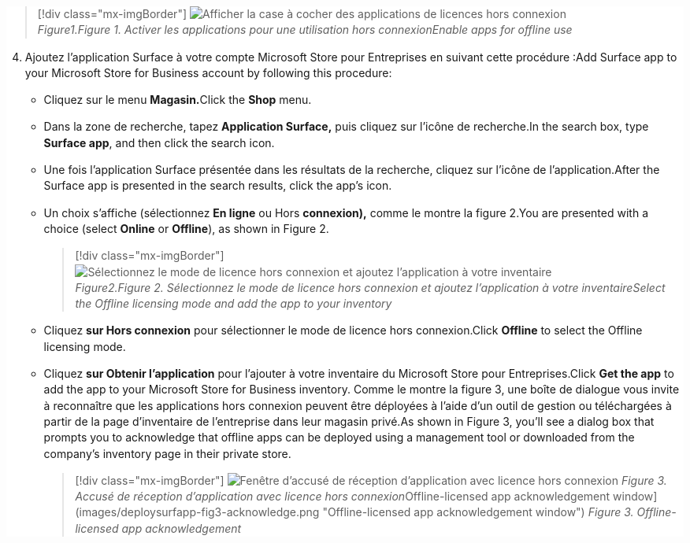    > [!div class="mx-imgBorder"]
   > ![Afficher la case à cocher des applications de licences hors connexion](images/deploysurfapp-figure1-enablingapps.png "Show offline licenses apps checkbox")<br/>
   *<span data-ttu-id="0b3ee-146">Figure1.</span><span class="sxs-lookup"><span data-stu-id="0b3ee-146">Figure 1.</span></span> <span data-ttu-id="0b3ee-147">Activer les applications pour une utilisation hors connexion</span><span class="sxs-lookup"><span data-stu-id="0b3ee-147">Enable apps for offline use</span></span>*

4. <span data-ttu-id="0b3ee-148">Ajoutez l’application Surface à votre compte Microsoft Store pour Entreprises en suivant cette procédure :</span><span class="sxs-lookup"><span data-stu-id="0b3ee-148">Add Surface app to your Microsoft Store for Business account by following this procedure:</span></span>

    * <span data-ttu-id="0b3ee-149">Cliquez sur le menu **Magasin.**</span><span class="sxs-lookup"><span data-stu-id="0b3ee-149">Click the **Shop** menu.</span></span>
    
    * <span data-ttu-id="0b3ee-150">Dans la zone de recherche, tapez **Application Surface,** puis cliquez sur l’icône de recherche.</span><span class="sxs-lookup"><span data-stu-id="0b3ee-150">In the search box, type **Surface app**, and then click the search icon.</span></span>
    
    * <span data-ttu-id="0b3ee-151">Une fois l’application Surface présentée dans les résultats de la recherche, cliquez sur l’icône de l’application.</span><span class="sxs-lookup"><span data-stu-id="0b3ee-151">After the Surface app is presented in the search results, click the app’s icon.</span></span>
    
    * <span data-ttu-id="0b3ee-152">Un choix s’affiche (sélectionnez **En ligne** ou Hors **connexion),** comme le montre la figure 2.</span><span class="sxs-lookup"><span data-stu-id="0b3ee-152">You are presented with a choice (select **Online** or **Offline**), as shown in Figure 2.</span></span>
    
      > [!div class="mx-imgBorder"]
      > ![Sélectionnez le mode de licence hors connexion et ajoutez l’application à votre inventaire](images/deploysurfapp-fig2-selectingofflinelicense.png "Select the Offline licensing mode and add the app to your inventory")   
      *<span data-ttu-id="0b3ee-154">Figure2.</span><span class="sxs-lookup"><span data-stu-id="0b3ee-154">Figure 2.</span></span> <span data-ttu-id="0b3ee-155">Sélectionnez le mode de licence hors connexion et ajoutez l’application à votre inventaire</span><span class="sxs-lookup"><span data-stu-id="0b3ee-155">Select the Offline licensing mode and add the app to your inventory</span></span>*
    
    * <span data-ttu-id="0b3ee-156">Cliquez **sur Hors connexion** pour sélectionner le mode de licence hors connexion.</span><span class="sxs-lookup"><span data-stu-id="0b3ee-156">Click **Offline** to select the Offline licensing mode.</span></span>
    
    * <span data-ttu-id="0b3ee-157">Cliquez **sur Obtenir l’application** pour l’ajouter à votre inventaire du Microsoft Store pour Entreprises.</span><span class="sxs-lookup"><span data-stu-id="0b3ee-157">Click **Get the app** to add the app to your Microsoft Store for Business inventory.</span></span> <span data-ttu-id="0b3ee-158">Comme le montre la figure 3, une boîte de dialogue vous invite à reconnaître que les applications hors connexion peuvent être déployées à l’aide d’un outil de gestion ou téléchargées à partir de la page d’inventaire de l’entreprise dans leur magasin privé.</span><span class="sxs-lookup"><span data-stu-id="0b3ee-158">As shown in Figure 3, you’ll see a dialog box that prompts you to acknowledge that offline apps can be deployed using a management tool or downloaded from the company’s inventory page in their private store.</span></span>
    
      > [!div class="mx-imgBorder"]
      > ![<span data-ttu-id="0b3ee-159">Fenêtre d’accusé de réception d’application avec licence hors connexion ](images/deploysurfapp-fig3-acknowledge.png "Offline-licensed app acknowledgement window")
       *Figure 3. Accusé de réception d’application avec licence hors connexion*</span><span class="sxs-lookup"><span data-stu-id="0b3ee-159">Offline-licensed app acknowledgement window](images/deploysurfapp-fig3-acknowledge.png "Offline-licensed app acknowledgement window")
*Figure 3. Offline-licensed app acknowledgement*</span></span>
      